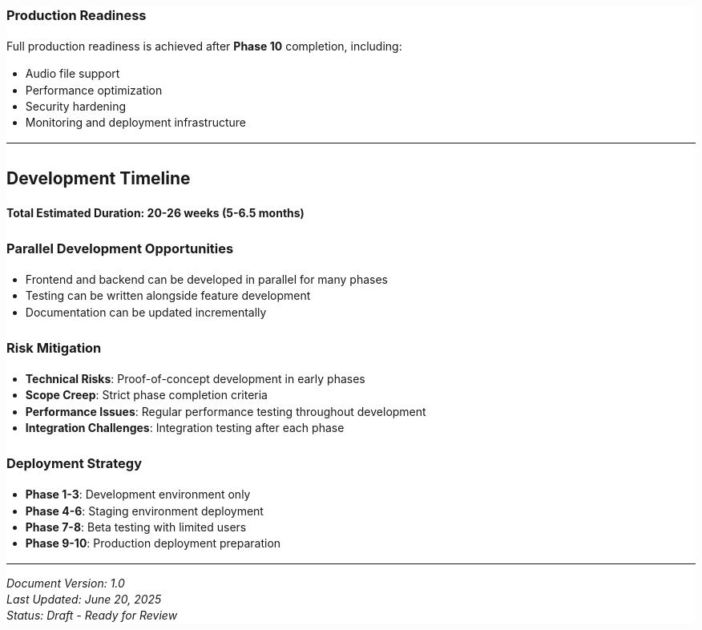 ### Production Readiness
Full production readiness is achieved after **Phase 10** completion, including:
- Audio file support
- Performance optimization
- Security hardening
- Monitoring and deployment infrastructure

---

## Development Timeline

**Total Estimated Duration: 20-26 weeks (5-6.5 months)**

### Parallel Development Opportunities
- Frontend and backend can be developed in parallel for many phases
- Testing can be written alongside feature development
- Documentation can be updated incrementally

### Risk Mitigation
- **Technical Risks**: Proof-of-concept development in early phases
- **Scope Creep**: Strict phase completion criteria
- **Performance Issues**: Regular performance testing throughout development
- **Integration Challenges**: Integration testing after each phase

### Deployment Strategy
- **Phase 1-3**: Development environment only
- **Phase 4-6**: Staging environment deployment
- **Phase 7-8**: Beta testing with limited users
- **Phase 9-10**: Production deployment preparation

---

*Document Version: 1.0*  
*Last Updated: June 20, 2025*  
*Status: Draft - Ready for Review*
